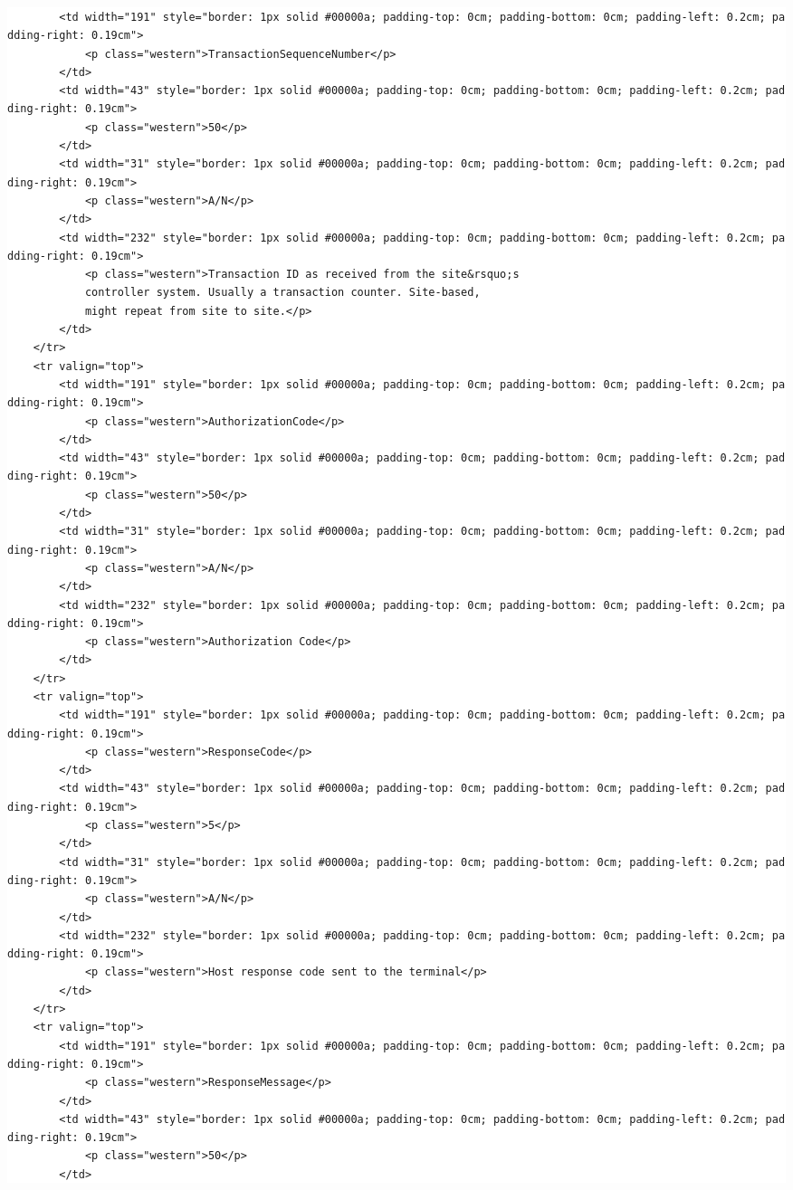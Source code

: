 			<td width="191" style="border: 1px solid #00000a; padding-top: 0cm; padding-bottom: 0cm; padding-left: 0.2cm; padding-right: 0.19cm">
				<p class="western">TransactionSequenceNumber</p>
			</td>
			<td width="43" style="border: 1px solid #00000a; padding-top: 0cm; padding-bottom: 0cm; padding-left: 0.2cm; padding-right: 0.19cm">
				<p class="western">50</p>
			</td>
			<td width="31" style="border: 1px solid #00000a; padding-top: 0cm; padding-bottom: 0cm; padding-left: 0.2cm; padding-right: 0.19cm">
				<p class="western">A/N</p>
			</td>
			<td width="232" style="border: 1px solid #00000a; padding-top: 0cm; padding-bottom: 0cm; padding-left: 0.2cm; padding-right: 0.19cm">
				<p class="western">Transaction ID as received from the site&rsquo;s
				controller system. Usually a transaction counter. Site-based,
				might repeat from site to site.</p>
			</td>
		</tr>
		<tr valign="top">
			<td width="191" style="border: 1px solid #00000a; padding-top: 0cm; padding-bottom: 0cm; padding-left: 0.2cm; padding-right: 0.19cm">
				<p class="western">AuthorizationCode</p>
			</td>
			<td width="43" style="border: 1px solid #00000a; padding-top: 0cm; padding-bottom: 0cm; padding-left: 0.2cm; padding-right: 0.19cm">
				<p class="western">50</p>
			</td>
			<td width="31" style="border: 1px solid #00000a; padding-top: 0cm; padding-bottom: 0cm; padding-left: 0.2cm; padding-right: 0.19cm">
				<p class="western">A/N</p>
			</td>
			<td width="232" style="border: 1px solid #00000a; padding-top: 0cm; padding-bottom: 0cm; padding-left: 0.2cm; padding-right: 0.19cm">
				<p class="western">Authorization Code</p>
			</td>
		</tr>
		<tr valign="top">
			<td width="191" style="border: 1px solid #00000a; padding-top: 0cm; padding-bottom: 0cm; padding-left: 0.2cm; padding-right: 0.19cm">
				<p class="western">ResponseCode</p>
			</td>
			<td width="43" style="border: 1px solid #00000a; padding-top: 0cm; padding-bottom: 0cm; padding-left: 0.2cm; padding-right: 0.19cm">
				<p class="western">5</p>
			</td>
			<td width="31" style="border: 1px solid #00000a; padding-top: 0cm; padding-bottom: 0cm; padding-left: 0.2cm; padding-right: 0.19cm">
				<p class="western">A/N</p>
			</td>
			<td width="232" style="border: 1px solid #00000a; padding-top: 0cm; padding-bottom: 0cm; padding-left: 0.2cm; padding-right: 0.19cm">
				<p class="western">Host response code sent to the terminal</p>
			</td>
		</tr>
		<tr valign="top">
			<td width="191" style="border: 1px solid #00000a; padding-top: 0cm; padding-bottom: 0cm; padding-left: 0.2cm; padding-right: 0.19cm">
				<p class="western">ResponseMessage</p>
			</td>
			<td width="43" style="border: 1px solid #00000a; padding-top: 0cm; padding-bottom: 0cm; padding-left: 0.2cm; padding-right: 0.19cm">
				<p class="western">50</p>
			</td>